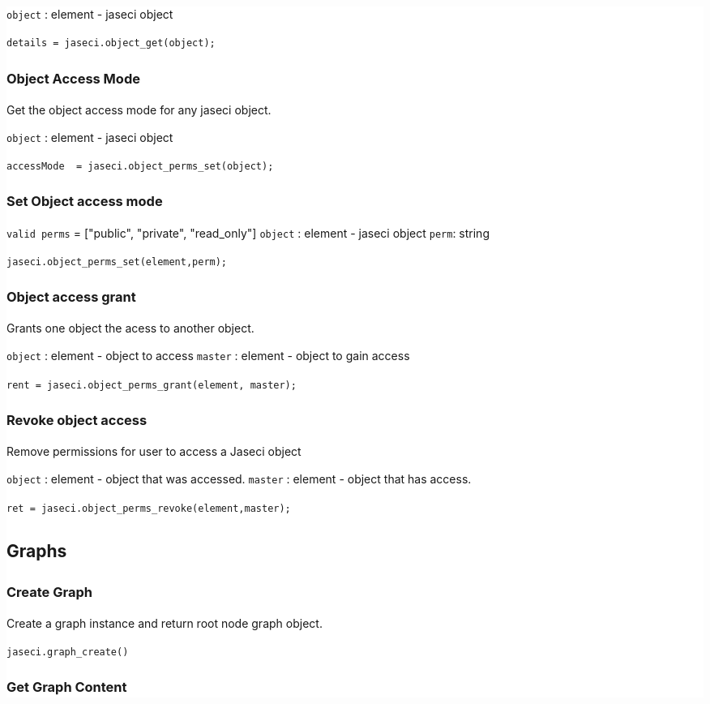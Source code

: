 `object` : element - jaseci object

```jac
details = jaseci.object_get(object);
```

### Object Access Mode

Get the object access mode for any jaseci object.

`object` : element - jaseci object

```jac
accessMode  = jaseci.object_perms_set(object);
```

### Set Object access mode

`valid perms` = ["public", "private", "read_only"]
`object` : element - jaseci object
`perm`: string

```jac
jaseci.object_perms_set(element,perm);
```

### Object access grant

Grants one object the acess to another object.

`object` : element - object to access
`master` : element  - object to gain access

```jac
rent = jaseci.object_perms_grant(element, master);
```

### Revoke object access

Remove permissions for user to access a Jaseci object

`object` : element - object that was  accessed.
`master` : element  - object that has access.

```jac
ret = jaseci.object_perms_revoke(element,master);
```
## Graphs

### Create Graph

Create a graph instance and return root node graph object.

```jac
jaseci.graph_create()
```

### Get Graph Content
